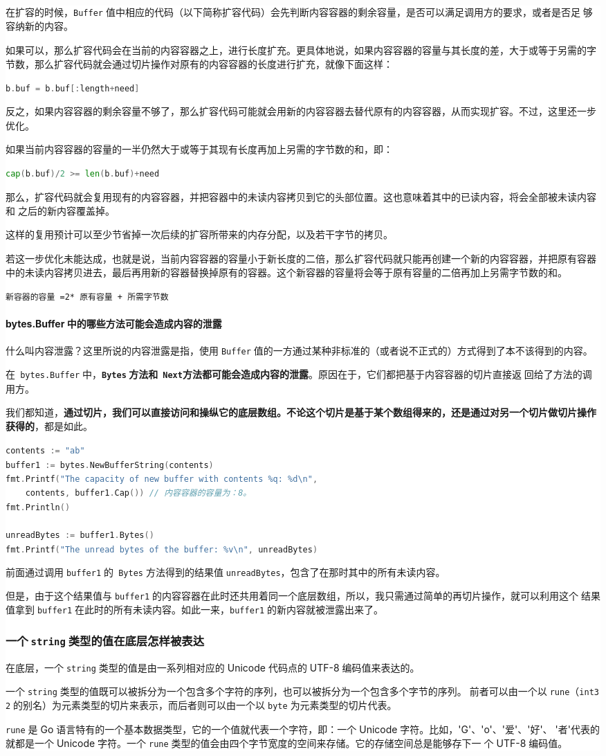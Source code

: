 在扩容的时候，`Buffer` 值中相应的代码（以下简称扩容代码）会先判断内容容器的剩余容量，是否可以满足调用方的要求，或者是否足
够容纳新的内容。

如果可以，那么扩容代码会在当前的内容容器之上，进行长度扩充。更具体地说，如果内容容器的容量与其长度的差，大于或等于另需的字
节数，那么扩容代码就会通过切片操作对原有的内容容器的长度进行扩充，就像下面这样：
```go
b.buf = b.buf[:length+need]
```
反之，如果内容容器的剩余容量不够了，那么扩容代码可能就会用新的内容容器去替代原有的内容容器，从而实现扩容。不过，这里还一步优化。

如果当前内容容器的容量的一半仍然大于或等于其现有长度再加上另需的字节数的和，即：
```go
cap(b.buf)/2 >= len(b.buf)+need
```
那么，扩容代码就会复用现有的内容容器，并把容器中的未读内容拷贝到它的头部位置。这也意味着其中的已读内容，将会全部被未读内容和
之后的新内容覆盖掉。

这样的复用预计可以至少节省掉一次后续的扩容所带来的内存分配，以及若干字节的拷贝。

若这一步优化未能达成，也就是说，当前内容容器的容量小于新长度的二倍，那么扩容代码就只能再创建一个新的内容容器，并把原有容器
中的未读内容拷贝进去，最后再用新的容器替换掉原有的容器。这个新容器的容量将会等于原有容量的二倍再加上另需字节数的和。
```
新容器的容量 =2* 原有容量 + 所需字节数
```

#### bytes.Buffer 中的哪些方法可能会造成内容的泄露
什么叫内容泄露？这里所说的内容泄露是指，使用 `Buffer` 值的一方通过某种非标准的（或者说不正式的）方式得到了本不该得到的内容。

在` bytes.Buffer` 中，**`Bytes` 方法和` Next`方法都可能会造成内容的泄露**。原因在于，它们都把基于内容容器的切片直接返
回给了方法的调用方。

我们都知道，**通过切片，我们可以直接访问和操纵它的底层数组。不论这个切片是基于某个数组得来的，还是通过对另一个切片做切片操作
获得的**，都是如此。
```go
contents := "ab"
buffer1 := bytes.NewBufferString(contents)
fmt.Printf("The capacity of new buffer with contents %q: %d\n",
    contents, buffer1.Cap()) // 内容容器的容量为：8。
fmt.Println()

unreadBytes := buffer1.Bytes()
fmt.Printf("The unread bytes of the buffer: %v\n", unreadBytes)
```

前面通过调用 `buffer1` 的` Bytes` 方法得到的结果值 `unreadBytes`，包含了在那时其中的所有未读内容。

但是，由于这个结果值与 `buffer1` 的内容容器在此时还共用着同一个底层数组，所以，我只需通过简单的再切片操作，就可以利用这个
结果值拿到 `buffer1` 在此时的所有未读内容。如此一来，`buffer1` 的新内容就被泄露出来了。
### 一个 `string` 类型的值在底层怎样被表达
在底层，一个 `string` 类型的值是由一系列相对应的 Unicode 代码点的 UTF-8 编码值来表达的。

一个 `string` 类型的值既可以被拆分为一个包含多个字符的序列，也可以被拆分为一个包含多个字节的序列。
前者可以由一个以 `rune`（`int32` 的别名）为元素类型的切片来表示，而后者则可以由一个以 `byte` 为元素类型的切片代表。

`rune` 是 Go 语言特有的一个基本数据类型，它的一个值就代表一个字符，即：一个 Unicode 字符。比如，'G'、'o'、'爱'、'好'、
'者'代表的就都是一个 Unicode 字符。一个 `rune` 类型的值会由四个字节宽度的空间来存储。它的存储空间总是能够存下一
个 UTF-8 编码值。
